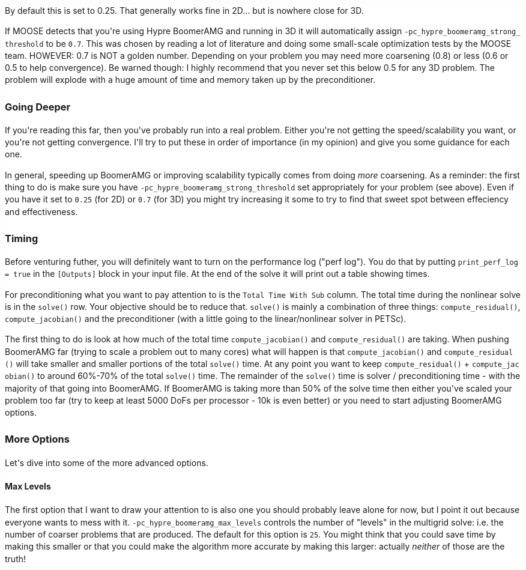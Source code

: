By default this is set to 0.25.  That generally works fine in 2D... but is nowhere close for 3D.

If MOOSE detects that you're using Hypre BoomerAMG and running in 3D it will automatically assign `-pc_hypre_boomeramg_strong_threshold` to be `0.7`.  This was chosen by reading a lot of literature and doing some small-scale optimization tests by the MOOSE team.  HOWEVER: 0.7 is NOT a golden number.  Depending on your problem you may need more coarsening (0.8) or less (0.6 or 0.5 to help convergence).  Be warned though: I highly recommend that you never set this below 0.5 for any 3D problem.  The problem will explode with a huge amount of time and memory taken up by the preconditioner.

### Going Deeper

If you're reading this far, then you've probably run into a real problem.  Either you're not getting the speed/scalability you want, or you're not getting convergence.  I'll try to put these in order of importance (in my opinion) and give you some guidance for each one.

In general, speeding up BoomerAMG or improving scalability typically comes from doing _more_ coarsening.  As a reminder: the first thing to do is make sure you have `-pc_hypre_boomeramg_strong_threshold` set appropriately for your problem (see above).  Even if you have it set to `0.25` (for 2D) or `0.7` (for 3D) you might try increasing it some to try to find that sweet spot between effeciency and effectiveness.

### Timing

Before venturing futher, you will definitely want to turn on the performance log ("perf log").  You do that by putting `print_perf_log = true` in the `[Outputs]` block in your input file.  At the end of the solve it will print out a table showing times.

For preconditioning what you want to pay attention to is the `Total Time With Sub` column.  The total time during the nonlinear solve is in the `solve()` row.  Your objective should be to reduce that.  `solve()` is mainly a combination of three things: `compute_residual()`, `compute_jacobian()` and the preconditioner (with a little going to the linear/nonlinear solver in PETSc).

The first thing to do is look at how much of the total time `compute_jacobian()` and `compute_residual()` are taking.  When pushing BoomerAMG far (trying to scale a problem out to many cores) what will happen is that `compute_jacobian()` and `compute_residual()` will take smaller and smaller portions of the total `solve()` time.  At any point you want to keep `compute_residual()` + `compute_jacobian()` to around 60%-70% of the total `solve()` time.  The remainder of the `solve()` time is solver / preconditioning time - with the majority of that going into BoomerAMG.  If BoomerAMG is taking more than 50% of the solve time then either you've scaled your problem too far (try to keep at least 5000 DoFs per processor - 10k is even better) or you need to start adjusting BoomerAMG options.

### More Options

Let's dive into some of the more advanced options.

#### Max Levels

The first option that I want to draw your attention to is also one you should probably leave alone for now, but I point it out because everyone wants to mess with it.  `-pc_hypre_boomeramg_max_levels` controls the number of "levels" in the multigrid solve: i.e. the number of coarser problems that are produced.  The default for this option is `25`.  You might think that you could save time by making this smaller or that you could make the algorithm more accurate by making this larger: actually *neither* of those are the truth!
